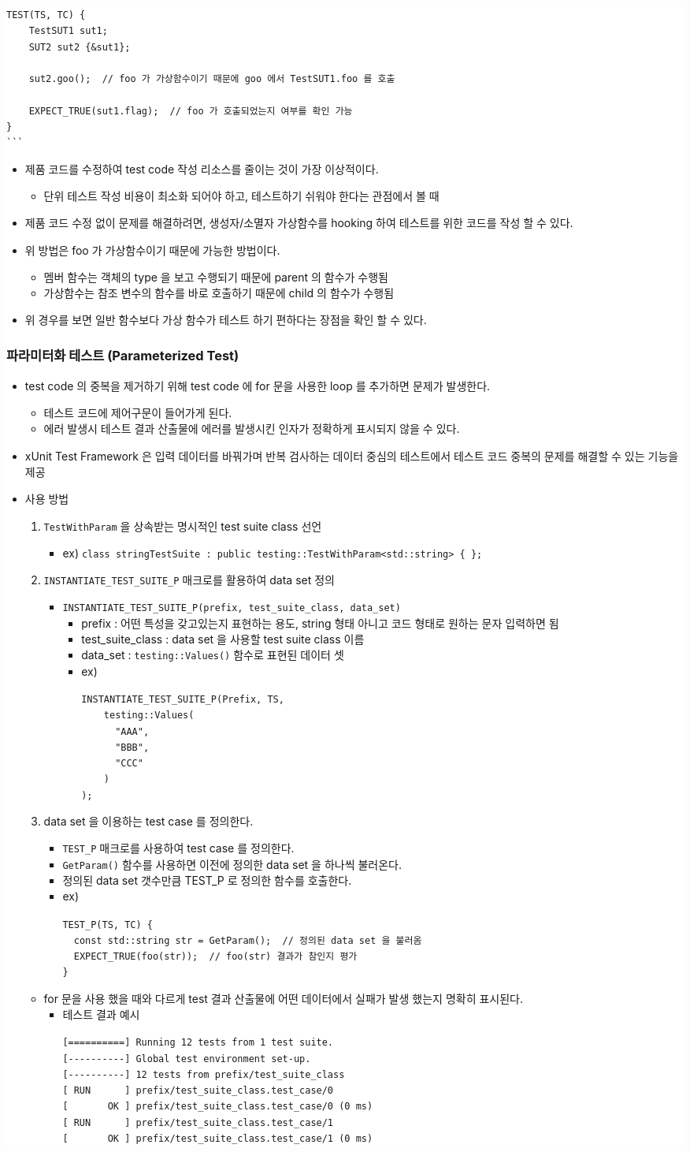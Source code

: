     TEST(TS, TC) {
        TestSUT1 sut1;
        SUT2 sut2 {&sut1};

        sut2.goo();  // foo 가 가상함수이기 때문에 goo 에서 TestSUT1.foo 를 호출

        EXPECT_TRUE(sut1.flag);  // foo 가 호출되었는지 여부를 확인 가능
    }
    ```

- 제품 코드를 수정하여 test code 작성 리소스를 줄이는 것이 가장 이상적이다.
  - 단위 테스트 작성 비용이 최소화 되어야 하고, 테스트하기 쉬워야 한다는 관점에서 볼 때 
- 제품 코드 수정 없이 문제를 해결하려면, 생성자/소멸자 가상함수를 hooking 하여 테스트를 위한 코드를 작성 할 수 있다.

- 위 방법은 foo 가 가상함수이기 때문에 가능한 방법이다.
  - 멤버 함수는 객체의 type 을 보고 수행되기 때문에 parent 의 함수가 수행됨
  - 가상함수는 참조 변수의 함수를 바로 호출하기 때문에 child 의 함수가 수행됨

- 위 경우를 보면 일반 함수보다 가상 함수가 테스트 하기 편하다는 장점을 확인 할 수 있다.

### 파라미터화 테스트 (Parameterized Test)
- test code 의 중복을 제거하기 위해 test code 에 for 문을 사용한 loop 를 추가하면 문제가 발생한다.
  - 테스트 코드에 제어구문이 들어가게 된다.
  - 에러 발생시 테스트 결과 산출물에 에러를 발생시킨 인자가 정확하게 표시되지 않을 수 있다.
- xUnit Test Framework 은 입력 데이터를 바꿔가며 반복 검사하는 데이터 중심의 테스트에서 테스트 코드 중복의 문제를 해결할 수 있는 기능을 제공

- 사용 방법
  1. `TestWithParam` 을 상속받는 명시적인 test suite class 선언
     - ex) `class stringTestSuite : public testing::TestWithParam<std::string> { };`
  2. `INSTANTIATE_TEST_SUITE_P` 매크로를 활용하여 data set 정의
     - `INSTANTIATE_TEST_SUITE_P(prefix, test_suite_class, data_set)`
       - prefix : 어떤 특성을 갖고있는지 표현하는 용도, string 형태 아니고 코드 형태로 원하는 문자 입력하면 됨
       - test_suite_class : data set 을 사용할 test suite class 이름
       - data_set : `testing::Values()` 함수로 표현된 데이터 셋
       - ex) 
          ```
          INSTANTIATE_TEST_SUITE_P(Prefix, TS, 
              testing::Values(
                "AAA",
                "BBB",
                "CCC"
              )
          );
          ```

  3. data set 을 이용하는 test case 를 정의한다.
     - `TEST_P` 매크로를 사용하여 test case 를 정의한다.
     - `GetParam()` 함수를 사용하면 이전에 정의한 data set 을 하나씩 불러온다.
     - 정의된 data set 갯수만큼 TEST_P 로 정의한 함수를 호출한다.
     - ex) 
        ```
        TEST_P(TS, TC) {
          const std::string str = GetParam();  // 정의된 data set 을 불러옴
          EXPECT_TRUE(foo(str));  // foo(str) 결과가 참인지 평가
        }
        ```
  - for 문을 사용 했을 때와 다르게 test 결과 산출물에 어떤 데이터에서 실패가 발생 했는지 명확히 표시된다.
    - 테스트 결과 예시
        ```
        [==========] Running 12 tests from 1 test suite.
        [----------] Global test environment set-up.
        [----------] 12 tests from prefix/test_suite_class
        [ RUN      ] prefix/test_suite_class.test_case/0
        [       OK ] prefix/test_suite_class.test_case/0 (0 ms)
        [ RUN      ] prefix/test_suite_class.test_case/1
        [       OK ] prefix/test_suite_class.test_case/1 (0 ms)
